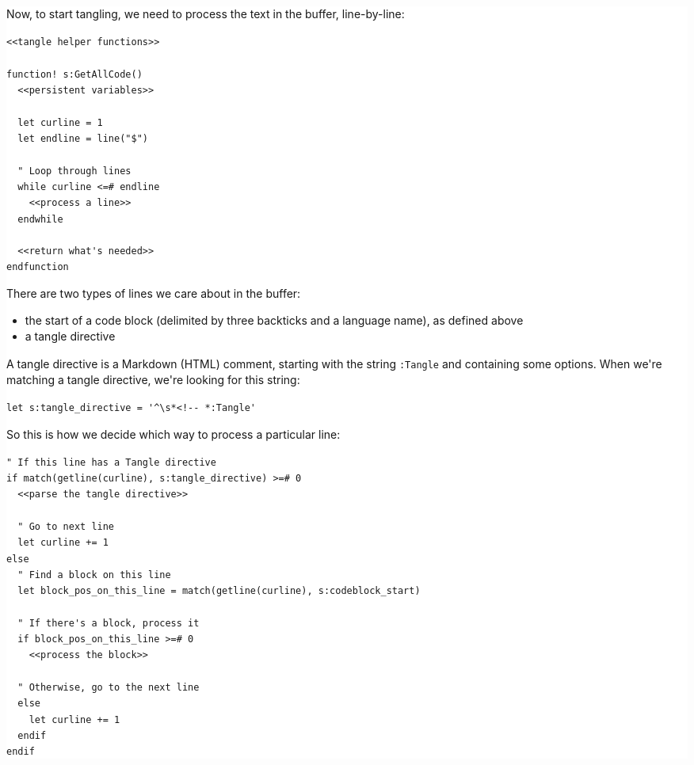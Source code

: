 Now, to start tangling, we need to process the text in the buffer, line-by-line:


```vim
<<tangle helper functions>>

function! s:GetAllCode()
  <<persistent variables>>

  let curline = 1
  let endline = line("$")

  " Loop through lines
  while curline <=# endline
    <<process a line>>
  endwhile

  <<return what's needed>>
endfunction
```

There are two types of lines we care about in the buffer:
* the start of a code block (delimited by three backticks and a language name), as defined above
* a tangle directive

A tangle directive is a Markdown (HTML) comment, starting with the string `:Tangle` and containing some options.
When we're matching a tangle directive, we're looking for this string:


```vim
let s:tangle_directive = '^\s*<!-- *:Tangle'
```

So this is how we decide which way to process a particular line:


```vim
" If this line has a Tangle directive
if match(getline(curline), s:tangle_directive) >=# 0
  <<parse the tangle directive>>

  " Go to next line
  let curline += 1
else
  " Find a block on this line
  let block_pos_on_this_line = match(getline(curline), s:codeblock_start)

  " If there's a block, process it
  if block_pos_on_this_line >=# 0
    <<process the block>>

  " Otherwise, go to the next line
  else
    let curline += 1
  endif
endif
```
